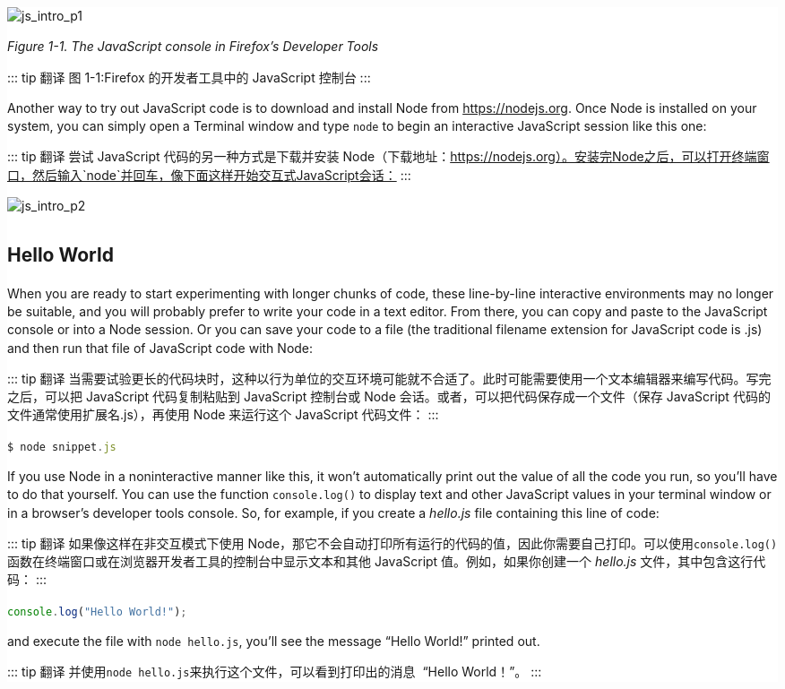![js_intro_p1](/assets/js_intro_p1.png)

_Figure 1-1. The JavaScript console in Firefox’s Developer Tools_

::: tip 翻译
图 1-1:Firefox 的开发者工具中的 JavaScript 控制台
:::

Another way to try out JavaScript code is to download and install Node from https://nodejs.org. Once Node is installed on your system, you can simply open a Terminal window and type `node` to begin an interactive JavaScript session like this one:

::: tip 翻译
尝试 JavaScript 代码的另一种方式是下载并安装 Node（下载地址：https://nodejs.org）。安装完Node之后，可以打开终端窗口，然后输入`node`并回车，像下面这样开始交互式JavaScript会话：
:::

![js_intro_p2](/assets/js_intro_p2.png)

## Hello World

When you are ready to start experimenting with longer chunks of code, these line-by-line interactive environments may no longer be suitable, and you will probably prefer to write your code in a text editor. From there, you can copy and paste to the JavaScript console or into a Node session. Or you can save your code to a file (the traditional filename extension for JavaScript code is .js) and then run that file of JavaScript code with Node:

::: tip 翻译
当需要试验更长的代码块时，这种以行为单位的交互环境可能就不合适了。此时可能需要使用一个文本编辑器来编写代码。写完之后，可以把 JavaScript 代码复制粘贴到 JavaScript 控制台或 Node 会话。或者，可以把代码保存成一个文件（保存 JavaScript 代码的文件通常使用扩展名.js），再使用 Node 来运行这个 JavaScript 代码文件：
:::

```js
$ node snippet.js
```

If you use Node in a noninteractive manner like this, it won’t automatically print out the value of all the code you run, so you’ll have to do that yourself. You can use the function `console.log()` to display text and other JavaScript values in your terminal window or in a browser’s developer tools console. So, for example, if you create a _hello.js_ file containing this line of code:

::: tip 翻译
如果像这样在非交互模式下使用 Node，那它不会自动打印所有运行的代码的值，因此你需要自己打印。可以使用`console.log()`函数在终端窗口或在浏览器开发者工具的控制台中显示文本和其他 JavaScript 值。例如，如果你创建一个 _hello.js_ 文件，其中包含这行代码：
:::

```js
console.log("Hello World!");
```

and execute the file with `node hello.js`, you’ll see the message “Hello World!” printed out.

::: tip 翻译
并使用`node hello.js`来执行这个文件，可以看到打印出的消息  “Hello World！”。
:::
